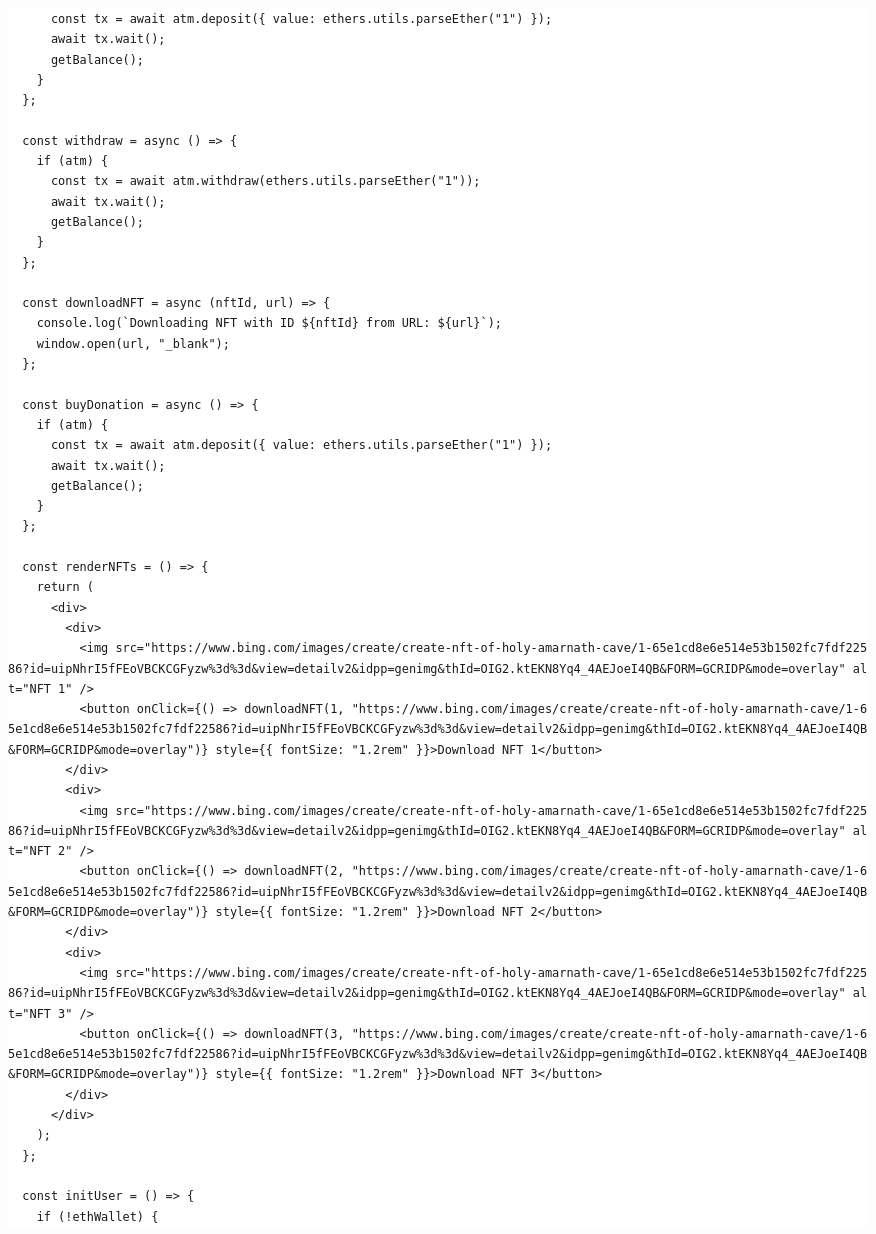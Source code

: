```
      const tx = await atm.deposit({ value: ethers.utils.parseEther("1") });
      await tx.wait();
      getBalance();
    }
  };

  const withdraw = async () => {
    if (atm) {
      const tx = await atm.withdraw(ethers.utils.parseEther("1"));
      await tx.wait();
      getBalance();
    }
  };

  const downloadNFT = async (nftId, url) => {
    console.log(`Downloading NFT with ID ${nftId} from URL: ${url}`);
    window.open(url, "_blank");
  };

  const buyDonation = async () => {
    if (atm) {
      const tx = await atm.deposit({ value: ethers.utils.parseEther("1") });
      await tx.wait();
      getBalance();
    }
  };

  const renderNFTs = () => {
    return (
      <div>
        <div>
          <img src="https://www.bing.com/images/create/create-nft-of-holy-amarnath-cave/1-65e1cd8e6e514e53b1502fc7fdf22586?id=uipNhrI5fFEoVBCKCGFyzw%3d%3d&view=detailv2&idpp=genimg&thId=OIG2.ktEKN8Yq4_4AEJoeI4QB&FORM=GCRIDP&mode=overlay" alt="NFT 1" />
          <button onClick={() => downloadNFT(1, "https://www.bing.com/images/create/create-nft-of-holy-amarnath-cave/1-65e1cd8e6e514e53b1502fc7fdf22586?id=uipNhrI5fFEoVBCKCGFyzw%3d%3d&view=detailv2&idpp=genimg&thId=OIG2.ktEKN8Yq4_4AEJoeI4QB&FORM=GCRIDP&mode=overlay")} style={{ fontSize: "1.2rem" }}>Download NFT 1</button>
        </div>
        <div>
          <img src="https://www.bing.com/images/create/create-nft-of-holy-amarnath-cave/1-65e1cd8e6e514e53b1502fc7fdf22586?id=uipNhrI5fFEoVBCKCGFyzw%3d%3d&view=detailv2&idpp=genimg&thId=OIG2.ktEKN8Yq4_4AEJoeI4QB&FORM=GCRIDP&mode=overlay" alt="NFT 2" />
          <button onClick={() => downloadNFT(2, "https://www.bing.com/images/create/create-nft-of-holy-amarnath-cave/1-65e1cd8e6e514e53b1502fc7fdf22586?id=uipNhrI5fFEoVBCKCGFyzw%3d%3d&view=detailv2&idpp=genimg&thId=OIG2.ktEKN8Yq4_4AEJoeI4QB&FORM=GCRIDP&mode=overlay")} style={{ fontSize: "1.2rem" }}>Download NFT 2</button>
        </div>
        <div>
          <img src="https://www.bing.com/images/create/create-nft-of-holy-amarnath-cave/1-65e1cd8e6e514e53b1502fc7fdf22586?id=uipNhrI5fFEoVBCKCGFyzw%3d%3d&view=detailv2&idpp=genimg&thId=OIG2.ktEKN8Yq4_4AEJoeI4QB&FORM=GCRIDP&mode=overlay" alt="NFT 3" />
          <button onClick={() => downloadNFT(3, "https://www.bing.com/images/create/create-nft-of-holy-amarnath-cave/1-65e1cd8e6e514e53b1502fc7fdf22586?id=uipNhrI5fFEoVBCKCGFyzw%3d%3d&view=detailv2&idpp=genimg&thId=OIG2.ktEKN8Yq4_4AEJoeI4QB&FORM=GCRIDP&mode=overlay")} style={{ fontSize: "1.2rem" }}>Download NFT 3</button>
        </div>
      </div>
    );
  };

  const initUser = () => {
    if (!ethWallet) {
```